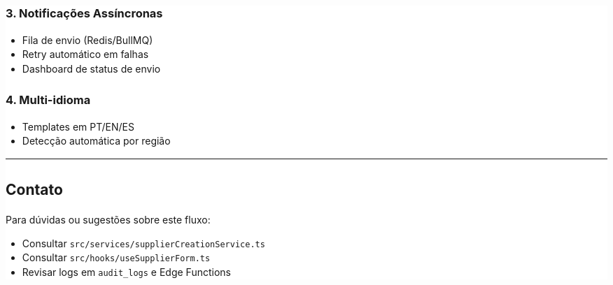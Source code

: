 ### 3. Notificações Assíncronas
- Fila de envio (Redis/BullMQ)
- Retry automático em falhas
- Dashboard de status de envio

### 4. Multi-idioma
- Templates em PT/EN/ES
- Detecção automática por região

---

## Contato

Para dúvidas ou sugestões sobre este fluxo:
- Consultar `src/services/supplierCreationService.ts`
- Consultar `src/hooks/useSupplierForm.ts`
- Revisar logs em `audit_logs` e Edge Functions
